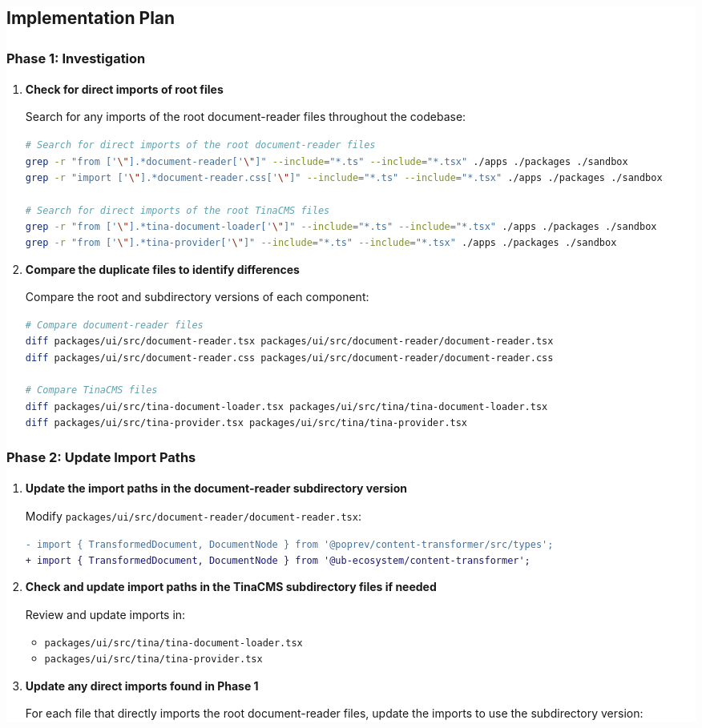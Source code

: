 ## Implementation Plan

### Phase 1: Investigation

1. **Check for direct imports of root files**

   Search for any imports of the root document-reader files throughout the codebase:

   ```bash
   # Search for direct imports of the root document-reader files
   grep -r "from ['\"].*document-reader['\"]" --include="*.ts" --include="*.tsx" ./apps ./packages ./sandbox
   grep -r "import ['\"].*document-reader.css['\"]" --include="*.ts" --include="*.tsx" ./apps ./packages ./sandbox

   # Search for direct imports of the root TinaCMS files
   grep -r "from ['\"].*tina-document-loader['\"]" --include="*.ts" --include="*.tsx" ./apps ./packages ./sandbox
   grep -r "from ['\"].*tina-provider['\"]" --include="*.ts" --include="*.tsx" ./apps ./packages ./sandbox
   ```

2. **Compare the duplicate files to identify differences**

   Compare the root and subdirectory versions of each component:

   ```bash
   # Compare document-reader files
   diff packages/ui/src/document-reader.tsx packages/ui/src/document-reader/document-reader.tsx
   diff packages/ui/src/document-reader.css packages/ui/src/document-reader/document-reader.css

   # Compare TinaCMS files
   diff packages/ui/src/tina-document-loader.tsx packages/ui/src/tina/tina-document-loader.tsx
   diff packages/ui/src/tina-provider.tsx packages/ui/src/tina/tina-provider.tsx
   ```

### Phase 2: Update Import Paths

1. **Update the import paths in the document-reader subdirectory version**

   Modify `packages/ui/src/document-reader/document-reader.tsx`:

   ```diff
   - import { TransformedDocument, DocumentNode } from '@poprev/content-transformer/src/types';
   + import { TransformedDocument, DocumentNode } from '@ub-ecosystem/content-transformer';
   ```

2. **Check and update import paths in the TinaCMS subdirectory files if needed**

   Review and update imports in:

   - `packages/ui/src/tina/tina-document-loader.tsx`
   - `packages/ui/src/tina/tina-provider.tsx`

3. **Update any direct imports found in Phase 1**

   For each file that directly imports the root document-reader files, update the imports to use the subdirectory version:
